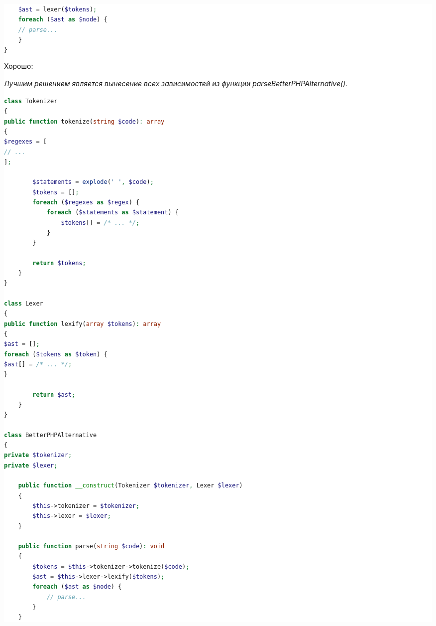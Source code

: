 ``` php
    $ast = lexer($tokens);
    foreach ($ast as $node) {
    // parse...
    }
}
```

Хорошо:

*Лучшим решением является вынесение всех зависимостей из функции parseBetterPHPAlternative().*

``` php
class Tokenizer
{
public function tokenize(string $code): array
{
$regexes = [
// ...
];

        $statements = explode(' ', $code);
        $tokens = [];
        foreach ($regexes as $regex) {
            foreach ($statements as $statement) {
                $tokens[] = /* ... */;
            }
        }

        return $tokens;
    }
}

class Lexer
{
public function lexify(array $tokens): array
{
$ast = [];
foreach ($tokens as $token) {
$ast[] = /* ... */;
}

        return $ast;
    }
}

class BetterPHPAlternative
{
private $tokenizer;
private $lexer;

    public function __construct(Tokenizer $tokenizer, Lexer $lexer)
    {
        $this->tokenizer = $tokenizer;
        $this->lexer = $lexer;
    }

    public function parse(string $code): void
    {
        $tokens = $this->tokenizer->tokenize($code);
        $ast = $this->lexer->lexify($tokens);
        foreach ($ast as $node) {
            // parse...
        }
    }
```